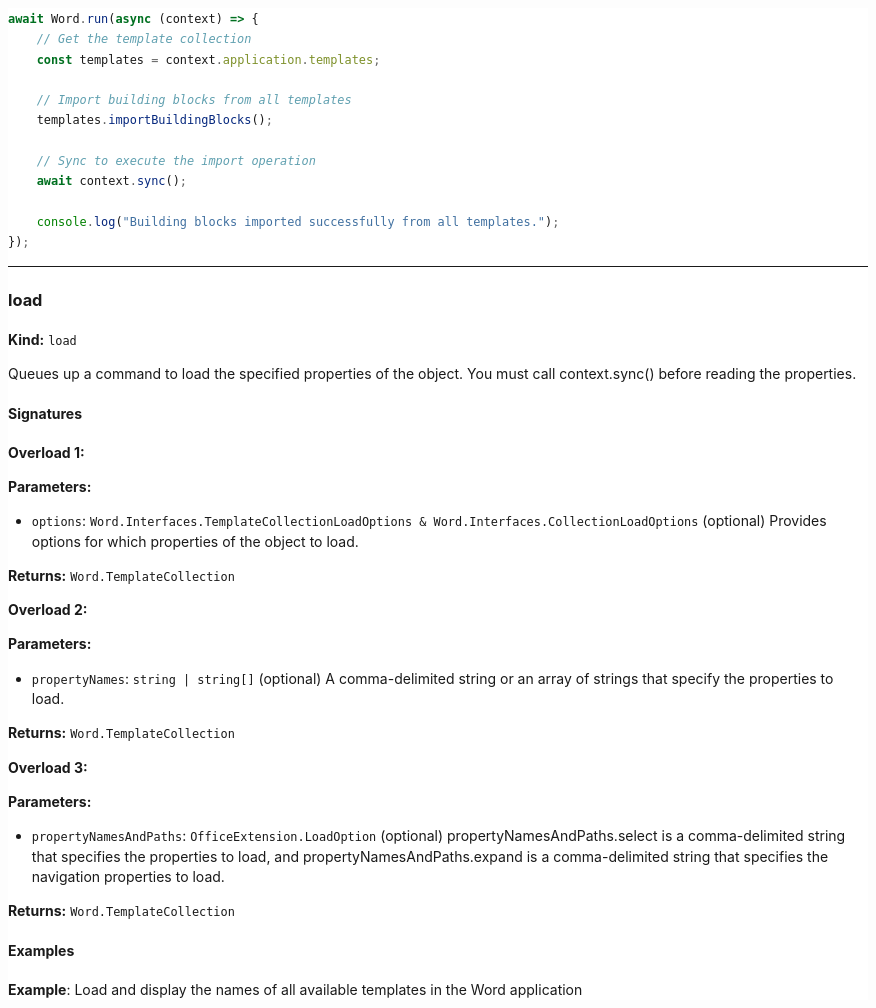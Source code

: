 ```typescript
await Word.run(async (context) => {
    // Get the template collection
    const templates = context.application.templates;
    
    // Import building blocks from all templates
    templates.importBuildingBlocks();
    
    // Sync to execute the import operation
    await context.sync();
    
    console.log("Building blocks imported successfully from all templates.");
});
```

---

### load

**Kind:** `load`

Queues up a command to load the specified properties of the object. You must call context.sync() before reading the properties.

#### Signatures

**Overload 1:**

  **Parameters:**
  - `options`: `Word.Interfaces.TemplateCollectionLoadOptions & Word.Interfaces.CollectionLoadOptions` (optional)
    Provides options for which properties of the object to load.

  **Returns:** `Word.TemplateCollection`

**Overload 2:**

  **Parameters:**
  - `propertyNames`: `string | string[]` (optional)
    A comma-delimited string or an array of strings that specify the properties to load.

  **Returns:** `Word.TemplateCollection`

**Overload 3:**

  **Parameters:**
  - `propertyNamesAndPaths`: `OfficeExtension.LoadOption` (optional)
    propertyNamesAndPaths.select is a comma-delimited string that specifies the properties to load, and propertyNamesAndPaths.expand is a comma-delimited string that specifies the navigation properties to load.

  **Returns:** `Word.TemplateCollection`

#### Examples

**Example**: Load and display the names of all available templates in the Word application
